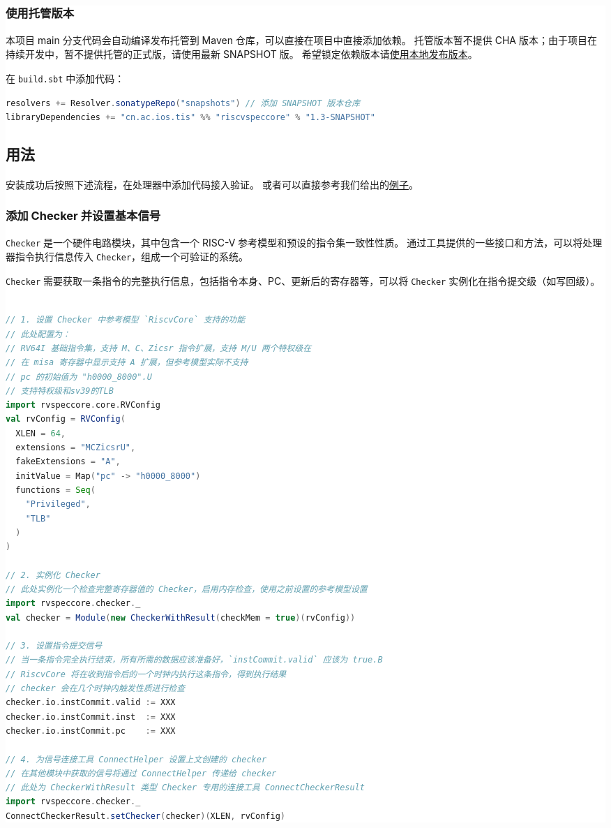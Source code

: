 ### 使用托管版本

本项目 main 分支代码会自动编译发布托管到 Maven 仓库，可以直接在项目中直接添加依赖。
托管版本暂不提供 CHA 版本；由于项目在持续开发中，暂不提供托管的正式版，请使用最新 SNAPSHOT 版。
希望锁定依赖版本请[使用本地发布版本](#使用本地发布版本)。

在 `build.sbt` 中添加代码：

```scala
resolvers += Resolver.sonatypeRepo("snapshots") // 添加 SNAPSHOT 版本仓库
libraryDependencies += "cn.ac.ios.tis" %% "riscvspeccore" % "1.3-SNAPSHOT"
```

## 用法

安装成功后按照下述流程，在处理器中添加代码接入验证。
或者可以直接参考我们给出的[例子](#验证实例)。

### 添加 Checker 并设置基本信号

`Checker` 是一个硬件电路模块，其中包含一个 RISC-V 参考模型和预设的指令集一致性性质。
通过工具提供的一些接口和方法，可以将处理器指令执行信息传入 `Checker`，组成一个可验证的系统。

`Checker` 需要获取一条指令的完整执行信息，包括指令本身、PC、更新后的寄存器等，可以将 `Checker` 实例化在指令提交级（如写回级）。

```scala

// 1. 设置 Checker 中参考模型 `RiscvCore` 支持的功能
// 此处配置为：
// RV64I 基础指令集，支持 M、C、Zicsr 指令扩展，支持 M/U 两个特权级在
// 在 misa 寄存器中显示支持 A 扩展，但参考模型实际不支持
// pc 的初始值为 "h0000_8000".U
// 支持特权级和sv39的TLB
import rvspeccore.core.RVConfig
val rvConfig = RVConfig(
  XLEN = 64,
  extensions = "MCZicsrU",
  fakeExtensions = "A",
  initValue = Map("pc" -> "h0000_8000")
  functions = Seq(
    "Privileged",
    "TLB"
  )
)

// 2. 实例化 Checker
// 此处实例化一个检查完整寄存器值的 Checker，启用内存检查，使用之前设置的参考模型设置
import rvspeccore.checker._
val checker = Module(new CheckerWithResult(checkMem = true)(rvConfig))

// 3. 设置指令提交信号
// 当一条指令完全执行结束，所有所需的数据应该准备好，`instCommit.valid` 应该为 true.B
// RiscvCore 将在收到指令后的一个时钟内执行这条指令，得到执行结果
// checker 会在几个时钟内触发性质进行检查
checker.io.instCommit.valid := XXX
checker.io.instCommit.inst  := XXX
checker.io.instCommit.pc    := XXX

// 4. 为信号连接工具 ConnectHelper 设置上文创建的 checker
// 在其他模块中获取的信号将通过 ConnectHelper 传递给 checker
// 此处为 CheckerWithResult 类型 Checker 专用的连接工具 ConnectCheckerResult
import rvspeccore.checker._
ConnectCheckerResult.setChecker(checker)(XLEN, rvConfig)
```

